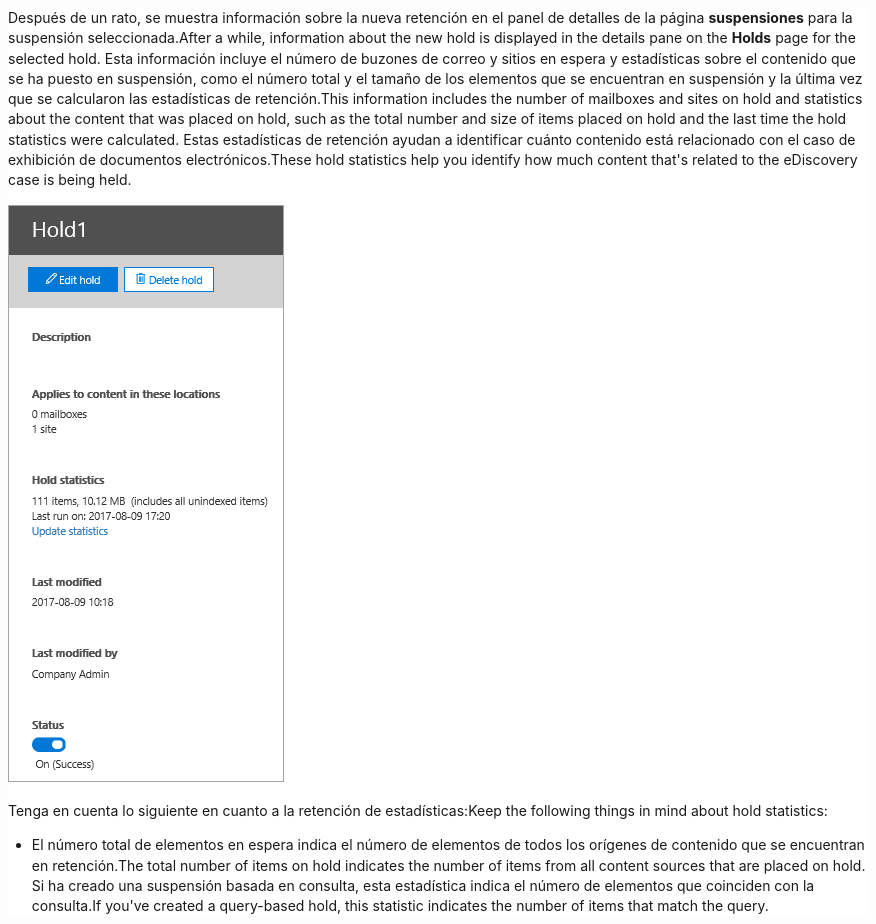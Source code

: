 <span data-ttu-id="5fe92-265">Después de un rato, se muestra información sobre la nueva retención en el panel de detalles de la página **suspensiones** para la suspensión seleccionada.</span><span class="sxs-lookup"><span data-stu-id="5fe92-265">After a while, information about the new hold is displayed in the details pane on the **Holds** page for the selected hold.</span></span> <span data-ttu-id="5fe92-266">Esta información incluye el número de buzones de correo y sitios en espera y estadísticas sobre el contenido que se ha puesto en suspensión, como el número total y el tamaño de los elementos que se encuentran en suspensión y la última vez que se calcularon las estadísticas de retención.</span><span class="sxs-lookup"><span data-stu-id="5fe92-266">This information includes the number of mailboxes and sites on hold and statistics about the content that was placed on hold, such as the total number and size of items placed on hold and the last time the hold statistics were calculated.</span></span> <span data-ttu-id="5fe92-267">Estas estadísticas de retención ayudan a identificar cuánto contenido está relacionado con el caso de exhibición de documentos electrónicos.</span><span class="sxs-lookup"><span data-stu-id="5fe92-267">These hold statistics help you identify how much content that's related to the eDiscovery case is being held.</span></span> 
  
![Almacenar estadísticas](../media/575cfe0a-9210-4ae4-8df8-65665d66712e.png)
  
<span data-ttu-id="5fe92-269">Tenga en cuenta lo siguiente en cuanto a la retención de estadísticas:</span><span class="sxs-lookup"><span data-stu-id="5fe92-269">Keep the following things in mind about hold statistics:</span></span>
  
- <span data-ttu-id="5fe92-270">El número total de elementos en espera indica el número de elementos de todos los orígenes de contenido que se encuentran en retención.</span><span class="sxs-lookup"><span data-stu-id="5fe92-270">The total number of items on hold indicates the number of items from all content sources that are placed on hold.</span></span> <span data-ttu-id="5fe92-271">Si ha creado una suspensión basada en consulta, esta estadística indica el número de elementos que coinciden con la consulta.</span><span class="sxs-lookup"><span data-stu-id="5fe92-271">If you've created a query-based hold, this statistic indicates the number of items that match the query.</span></span>
    